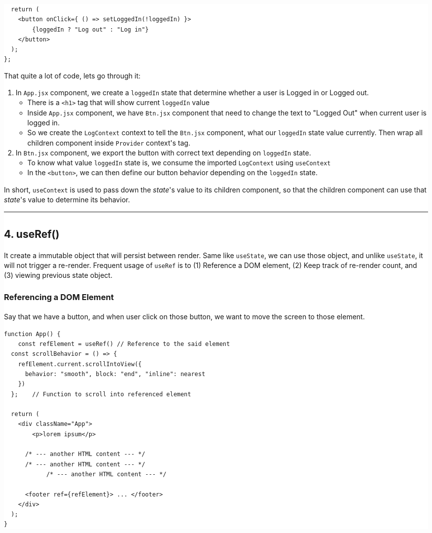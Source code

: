 ```react
  return (
  	<button onClick={ () => setLoggedIn(!loggedIn) }>
    	{loggedIn ? "Log out" : "Log in"}
    </button>
  );
};
```

That quite a lot of code, lets go through it:

1.  In `App.jsx` component, we create a `loggedIn` state that determine whether a user is Logged in or Logged out.
    -   There is a `<h1>` tag that will show current `loggedIn` value
    -   Inside `App.jsx` component, we have `Btn.jsx` component that need to change the text to "Logged Out" when current user is logged in.
    -   So we create the `LogContext` context to tell the `Btn.jsx` component, what our `loggedIn` state value currently. Then wrap all children component inside `Provider` context's tag.
2.  In `Btn.jsx` component, we export the button with correct text depending on `loggedIn` state.
    -   To know what value `loggedIn` state is, we consume the imported `LogContext` using `useContext`
    -   In the `<button>`, we can then define our button behavior depending on the `loggedIn` state.

In short, `useContext` is used to pass down the *state*'s value to its children component, so that the children component can use that *state*'s value to determine its behavior.



---

## 4. useRef()

It create a immutable object that will persist between render. Same like `useState`, we can use those object, and unlike `useState`, it will not trigger a re-render. Frequent usage of `useRef` is to (1) Reference a DOM element, (2) Keep track of re-render count, and (3) viewing previous state object.

### Referencing a DOM Element

Say that we have a button, and when user click on those button, we want to move the screen to those element.

```react
function App() {
	const refElement = useRef()	// Reference to the said element
  const scrollBehavior = () => {
    refElement.current.scrollIntoView({
      behavior: "smooth", block: "end", "inline": nearest
    })
  };	// Function to scroll into referenced element
  
  return (
  	<div className="App">
    	<p>lorem ipsum</p>
      
      /* --- another HTML content --- */
      /* --- another HTML content --- */
			/* --- another HTML content --- */
      
      <footer ref={refElement}> ... </footer>
    </div>
  );
}
```
